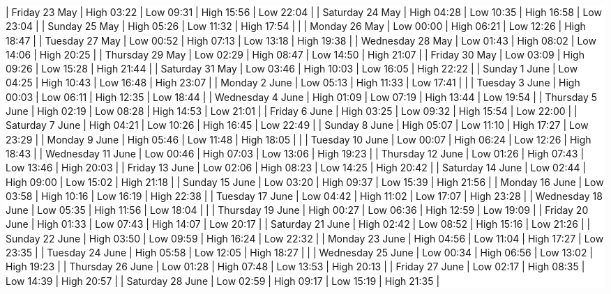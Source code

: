 | Friday 23 May | High 03:22 | Low 09:31 | High 15:56 | Low 22:04 | 
| Saturday 24 May | High 04:28 | Low 10:35 | High 16:58 | Low 23:04 | 
| Sunday 25 May | High 05:26 | Low 11:32 | High 17:54 |  | 
| Monday 26 May | Low 00:00 | High 06:21 | Low 12:26 | High 18:47 | 
| Tuesday 27 May | Low 00:52 | High 07:13 | Low 13:18 | High 19:38 | 
| Wednesday 28 May | Low 01:43 | High 08:02 | Low 14:06 | High 20:25 | 
| Thursday 29 May | Low 02:29 | High 08:47 | Low 14:50 | High 21:07 | 
| Friday 30 May | Low 03:09 | High 09:26 | Low 15:28 | High 21:44 | 
| Saturday 31 May | Low 03:46 | High 10:03 | Low 16:05 | High 22:22 | 
| Sunday 1 June | Low 04:25 | High 10:43 | Low 16:48 | High 23:07 | 
| Monday 2 June | Low 05:13 | High 11:33 | Low 17:41 |  | 
| Tuesday 3 June | High 00:03 | Low 06:11 | High 12:35 | Low 18:44 | 
| Wednesday 4 June | High 01:09 | Low 07:19 | High 13:44 | Low 19:54 | 
| Thursday 5 June | High 02:19 | Low 08:28 | High 14:53 | Low 21:01 | 
| Friday 6 June | High 03:25 | Low 09:32 | High 15:54 | Low 22:00 | 
| Saturday 7 June | High 04:21 | Low 10:26 | High 16:45 | Low 22:49 | 
| Sunday 8 June | High 05:07 | Low 11:10 | High 17:27 | Low 23:29 | 
| Monday 9 June | High 05:46 | Low 11:48 | High 18:05 |  | 
| Tuesday 10 June | Low 00:07 | High 06:24 | Low 12:26 | High 18:43 | 
| Wednesday 11 June | Low 00:46 | High 07:03 | Low 13:06 | High 19:23 | 
| Thursday 12 June | Low 01:26 | High 07:43 | Low 13:46 | High 20:03 | 
| Friday 13 June | Low 02:06 | High 08:23 | Low 14:25 | High 20:42 | 
| Saturday 14 June | Low 02:44 | High 09:00 | Low 15:02 | High 21:18 | 
| Sunday 15 June | Low 03:20 | High 09:37 | Low 15:39 | High 21:56 | 
| Monday 16 June | Low 03:58 | High 10:16 | Low 16:19 | High 22:38 | 
| Tuesday 17 June | Low 04:42 | High 11:02 | Low 17:07 | High 23:28 | 
| Wednesday 18 June | Low 05:35 | High 11:56 | Low 18:04 |  | 
| Thursday 19 June | High 00:27 | Low 06:36 | High 12:59 | Low 19:09 | 
| Friday 20 June | High 01:33 | Low 07:43 | High 14:07 | Low 20:17 | 
| Saturday 21 June | High 02:42 | Low 08:52 | High 15:16 | Low 21:26 | 
| Sunday 22 June | High 03:50 | Low 09:59 | High 16:24 | Low 22:32 | 
| Monday 23 June | High 04:56 | Low 11:04 | High 17:27 | Low 23:35 | 
| Tuesday 24 June | High 05:58 | Low 12:05 | High 18:27 |  | 
| Wednesday 25 June | Low 00:34 | High 06:56 | Low 13:02 | High 19:23 | 
| Thursday 26 June | Low 01:28 | High 07:48 | Low 13:53 | High 20:13 | 
| Friday 27 June | Low 02:17 | High 08:35 | Low 14:39 | High 20:57 | 
| Saturday 28 June | Low 02:59 | High 09:17 | Low 15:19 | High 21:35 | 